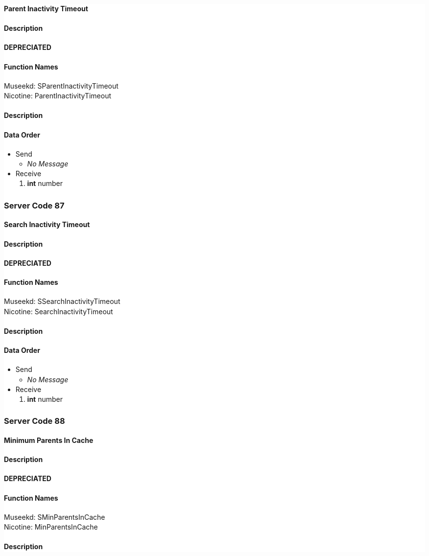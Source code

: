 **Parent Inactivity Timeout**

#### Description

**DEPRECIATED**

#### Function Names

Museekd: SParentInactivityTimeout  
Nicotine: ParentInactivityTimeout

#### Description

#### Data Order

  - Send
      - *No Message*
  - Receive
    1.  **int** <span class="underline">number</span>

### Server Code 87

**Search Inactivity Timeout**

#### Description

**DEPRECIATED**

#### Function Names

Museekd: SSearchInactivityTimeout  
Nicotine: SearchInactivityTimeout

#### Description

#### Data Order

  - Send
      - *No Message*
  - Receive
    1.  **int** <span class="underline">number</span>

### Server Code 88

**Minimum Parents In Cache**

#### Description

**DEPRECIATED**

#### Function Names

Museekd: SMinParentsInCache  
Nicotine: MinParentsInCache

#### Description
